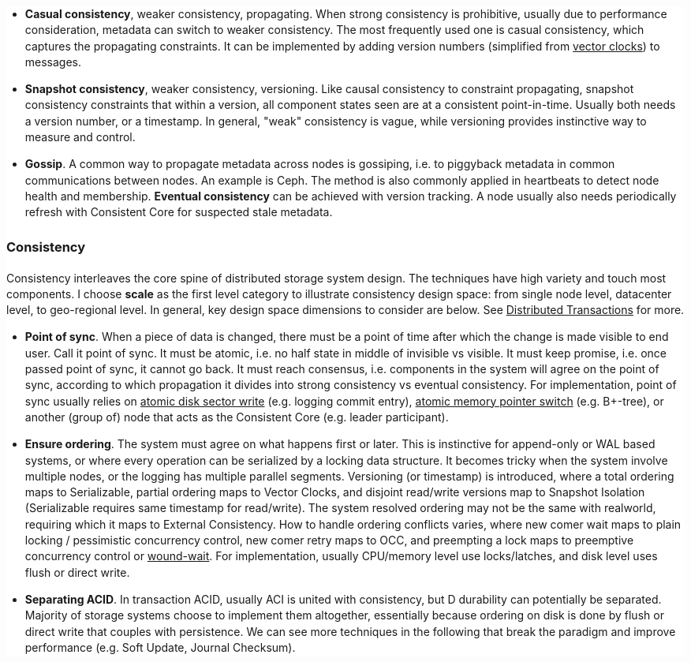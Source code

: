   * __Casual consistency__, weaker consistency, propagating. When strong consistency is prohibitive, usually due to performance consideration, metadata can switch to weaker consistency. The most frequently used one is casual consistency, which captures the propagating constraints. It can be implemented by adding version numbers (simplified from [vector clocks](https://newbiettn.github.io/2014/05/03/lamport-clock-vs-vector-clock/)) to messages.

  * __Snapshot consistency__, weaker consistency, versioning. Like causal consistency to constraint propagating, snapshot consistency constraints that within a version, all component states seen are at a consistent point-in-time. Usually both needs a version number, or a timestamp. In general, "weak" consistency is vague, while versioning provides instinctive way to measure and control.

  * __Gossip__. A common way to propagate metadata across nodes is gossiping, i.e. to piggyback metadata in common communications between nodes. An example is Ceph. The method is also commonly applied in heartbeats to detect node health and membership. __Eventual consistency__ can be achieved with version tracking. A node usually also needs periodically refresh with Consistent Core for suspected stale metadata.


### Consistency

Consistency interleaves the core spine of distributed storage system design. The techniques have high variety and touch most components. I choose __scale__ as the first level category to illustrate consistency design space: from single node level, datacenter level, to geo-regional level. In general, key design space dimensions to consider are below. See [Distributed Transactions](http://accelazh.github.io/storage/Linearizability-Vs-Serializability-And-Distributed-Transactions) for more. 

  * __Point of sync__. When a piece of data is changed, there must be a point of time after which the change is made visible to end user. Call it point of sync. It must be atomic, i.e. no half state in middle of invisible vs visible. It must keep promise, i.e. once passed point of sync, it cannot go back. It must reach consensus, i.e. components in the system will agree on the point of sync, according to which propagation it divides into strong consistency vs eventual consistency. For implementation, point of sync usually relies on [atomic disk sector write](https://www.sqlite.org/atomiccommit.html) (e.g. logging commit entry), [atomic memory pointer switch](https://stackoverflow.com/questions/78277/how-to-guarantee-64-bit-writes-are-atomic) (e.g. B+-tree), or another (group of) node that acts as the Consistent Core (e.g. leader participant).

  * __Ensure ordering__. The system must agree on what happens first or later. This is instinctive for append-only or WAL based systems, or where every operation can be serialized by a locking data structure. It becomes tricky when the system involve multiple nodes, or the logging has multiple parallel segments. Versioning (or timestamp) is introduced, where a total ordering maps to Serializable, partial ordering maps to Vector Clocks, and disjoint read/write versions map to Snapshot Isolation (Serializable requires same timestamp for read/write). The system resolved ordering may not be the same with realworld, requiring which it maps to External Consistency. How to handle ordering conflicts varies, where new comer wait maps to plain locking / pessimistic concurrency control, new comer retry maps to OCC, and preempting a lock maps to preemptive concurrency control or [wound-wait](https://cloud.google.com/spanner/docs/whitepapers/life-of-reads-and-writes). For implementation, usually CPU/memory level use locks/latches, and disk level uses flush or direct write.

  * __Separating ACID__. In transaction ACID, usually ACI is united with consistency, but D durability can potentially be separated. Majority of storage systems choose to implement them altogether, essentially because ordering on disk is done by flush or direct write that couples with persistence. We can see more techniques in the following that break the paradigm and improve performance (e.g. Soft Update, Journal Checksum).
